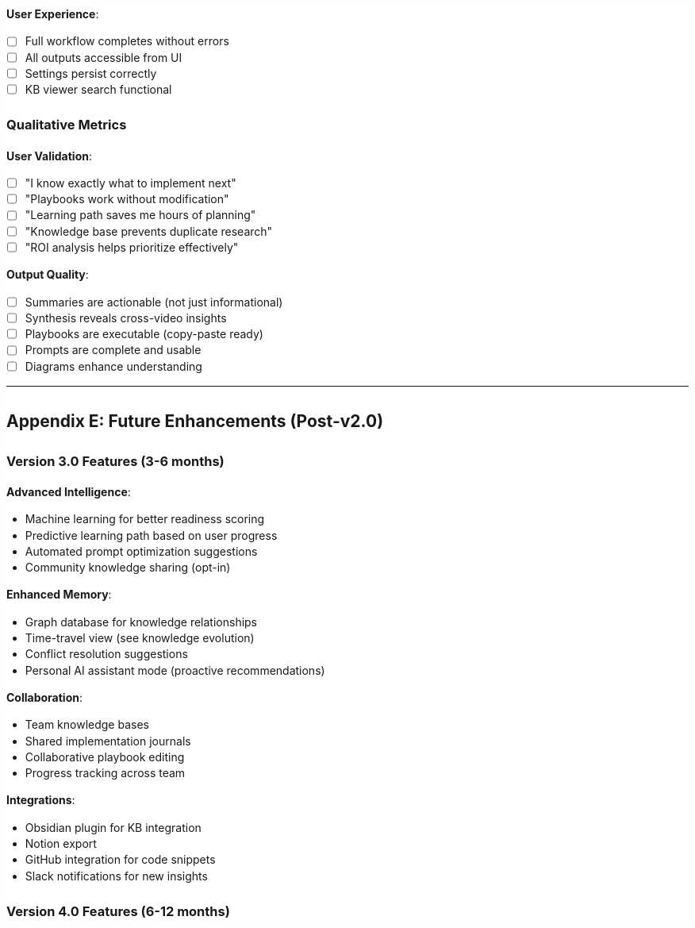 **User Experience**:
- [ ] Full workflow completes without errors
- [ ] All outputs accessible from UI
- [ ] Settings persist correctly
- [ ] KB viewer search functional

### Qualitative Metrics

**User Validation**:
- [ ] "I know exactly what to implement next"
- [ ] "Playbooks work without modification"
- [ ] "Learning path saves me hours of planning"
- [ ] "Knowledge base prevents duplicate research"
- [ ] "ROI analysis helps prioritize effectively"

**Output Quality**:
- [ ] Summaries are actionable (not just informational)
- [ ] Synthesis reveals cross-video insights
- [ ] Playbooks are executable (copy-paste ready)
- [ ] Prompts are complete and usable
- [ ] Diagrams enhance understanding

---

## Appendix E: Future Enhancements (Post-v2.0)

### Version 3.0 Features (3-6 months)

**Advanced Intelligence**:
- Machine learning for better readiness scoring
- Predictive learning path based on user progress
- Automated prompt optimization suggestions
- Community knowledge sharing (opt-in)

**Enhanced Memory**:
- Graph database for knowledge relationships
- Time-travel view (see knowledge evolution)
- Conflict resolution suggestions
- Personal AI assistant mode (proactive recommendations)

**Collaboration**:
- Team knowledge bases
- Shared implementation journals
- Collaborative playbook editing
- Progress tracking across team

**Integrations**:
- Obsidian plugin for KB integration
- Notion export
- GitHub integration for code snippets
- Slack notifications for new insights

### Version 4.0 Features (6-12 months)
